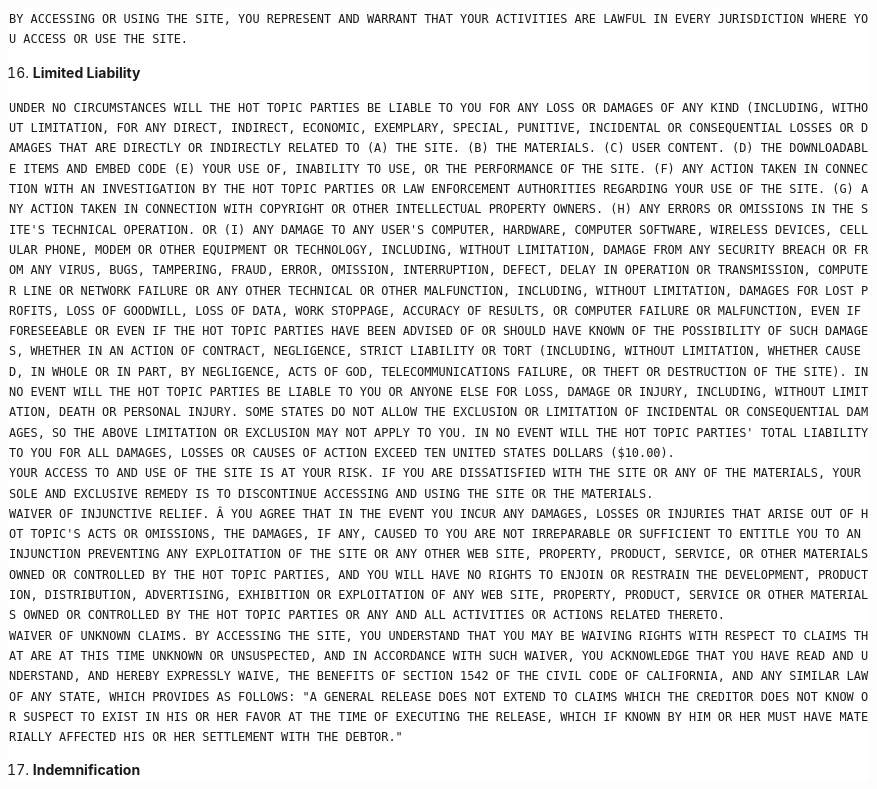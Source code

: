     BY ACCESSING OR USING THE SITE, YOU REPRESENT AND WARRANT THAT YOUR ACTIVITIES ARE LAWFUL IN EVERY JURISDICTION WHERE YOU ACCESS OR USE THE SITE.
    
16.  **Limited Liability**
    
    UNDER NO CIRCUMSTANCES WILL THE HOT TOPIC PARTIES BE LIABLE TO YOU FOR ANY LOSS OR DAMAGES OF ANY KIND (INCLUDING, WITHOUT LIMITATION, FOR ANY DIRECT, INDIRECT, ECONOMIC, EXEMPLARY, SPECIAL, PUNITIVE, INCIDENTAL OR CONSEQUENTIAL LOSSES OR DAMAGES THAT ARE DIRECTLY OR INDIRECTLY RELATED TO (A) THE SITE. (B) THE MATERIALS. (C) USER CONTENT. (D) THE DOWNLOADABLE ITEMS AND EMBED CODE (E) YOUR USE OF, INABILITY TO USE, OR THE PERFORMANCE OF THE SITE. (F) ANY ACTION TAKEN IN CONNECTION WITH AN INVESTIGATION BY THE HOT TOPIC PARTIES OR LAW ENFORCEMENT AUTHORITIES REGARDING YOUR USE OF THE SITE. (G) ANY ACTION TAKEN IN CONNECTION WITH COPYRIGHT OR OTHER INTELLECTUAL PROPERTY OWNERS. (H) ANY ERRORS OR OMISSIONS IN THE SITE'S TECHNICAL OPERATION. OR (I) ANY DAMAGE TO ANY USER'S COMPUTER, HARDWARE, COMPUTER SOFTWARE, WIRELESS DEVICES, CELLULAR PHONE, MODEM OR OTHER EQUIPMENT OR TECHNOLOGY, INCLUDING, WITHOUT LIMITATION, DAMAGE FROM ANY SECURITY BREACH OR FROM ANY VIRUS, BUGS, TAMPERING, FRAUD, ERROR, OMISSION, INTERRUPTION, DEFECT, DELAY IN OPERATION OR TRANSMISSION, COMPUTER LINE OR NETWORK FAILURE OR ANY OTHER TECHNICAL OR OTHER MALFUNCTION, INCLUDING, WITHOUT LIMITATION, DAMAGES FOR LOST PROFITS, LOSS OF GOODWILL, LOSS OF DATA, WORK STOPPAGE, ACCURACY OF RESULTS, OR COMPUTER FAILURE OR MALFUNCTION, EVEN IF FORESEEABLE OR EVEN IF THE HOT TOPIC PARTIES HAVE BEEN ADVISED OF OR SHOULD HAVE KNOWN OF THE POSSIBILITY OF SUCH DAMAGES, WHETHER IN AN ACTION OF CONTRACT, NEGLIGENCE, STRICT LIABILITY OR TORT (INCLUDING, WITHOUT LIMITATION, WHETHER CAUSED, IN WHOLE OR IN PART, BY NEGLIGENCE, ACTS OF GOD, TELECOMMUNICATIONS FAILURE, OR THEFT OR DESTRUCTION OF THE SITE). IN NO EVENT WILL THE HOT TOPIC PARTIES BE LIABLE TO YOU OR ANYONE ELSE FOR LOSS, DAMAGE OR INJURY, INCLUDING, WITHOUT LIMITATION, DEATH OR PERSONAL INJURY. SOME STATES DO NOT ALLOW THE EXCLUSION OR LIMITATION OF INCIDENTAL OR CONSEQUENTIAL DAMAGES, SO THE ABOVE LIMITATION OR EXCLUSION MAY NOT APPLY TO YOU. IN NO EVENT WILL THE HOT TOPIC PARTIES' TOTAL LIABILITY TO YOU FOR ALL DAMAGES, LOSSES OR CAUSES OF ACTION EXCEED TEN UNITED STATES DOLLARS ($10.00).  
    YOUR ACCESS TO AND USE OF THE SITE IS AT YOUR RISK. IF YOU ARE DISSATISFIED WITH THE SITE OR ANY OF THE MATERIALS, YOUR SOLE AND EXCLUSIVE REMEDY IS TO DISCONTINUE ACCESSING AND USING THE SITE OR THE MATERIALS.  
    WAIVER OF INJUNCTIVE RELIEF. Â YOU AGREE THAT IN THE EVENT YOU INCUR ANY DAMAGES, LOSSES OR INJURIES THAT ARISE OUT OF HOT TOPIC'S ACTS OR OMISSIONS, THE DAMAGES, IF ANY, CAUSED TO YOU ARE NOT IRREPARABLE OR SUFFICIENT TO ENTITLE YOU TO AN INJUNCTION PREVENTING ANY EXPLOITATION OF THE SITE OR ANY OTHER WEB SITE, PROPERTY, PRODUCT, SERVICE, OR OTHER MATERIALS OWNED OR CONTROLLED BY THE HOT TOPIC PARTIES, AND YOU WILL HAVE NO RIGHTS TO ENJOIN OR RESTRAIN THE DEVELOPMENT, PRODUCTION, DISTRIBUTION, ADVERTISING, EXHIBITION OR EXPLOITATION OF ANY WEB SITE, PROPERTY, PRODUCT, SERVICE OR OTHER MATERIALS OWNED OR CONTROLLED BY THE HOT TOPIC PARTIES OR ANY AND ALL ACTIVITIES OR ACTIONS RELATED THERETO.  
    WAIVER OF UNKNOWN CLAIMS. BY ACCESSING THE SITE, YOU UNDERSTAND THAT YOU MAY BE WAIVING RIGHTS WITH RESPECT TO CLAIMS THAT ARE AT THIS TIME UNKNOWN OR UNSUSPECTED, AND IN ACCORDANCE WITH SUCH WAIVER, YOU ACKNOWLEDGE THAT YOU HAVE READ AND UNDERSTAND, AND HEREBY EXPRESSLY WAIVE, THE BENEFITS OF SECTION 1542 OF THE CIVIL CODE OF CALIFORNIA, AND ANY SIMILAR LAW OF ANY STATE, WHICH PROVIDES AS FOLLOWS: "A GENERAL RELEASE DOES NOT EXTEND TO CLAIMS WHICH THE CREDITOR DOES NOT KNOW OR SUSPECT TO EXIST IN HIS OR HER FAVOR AT THE TIME OF EXECUTING THE RELEASE, WHICH IF KNOWN BY HIM OR HER MUST HAVE MATERIALLY AFFECTED HIS OR HER SETTLEMENT WITH THE DEBTOR."
    
17.  **Indemnification**
    